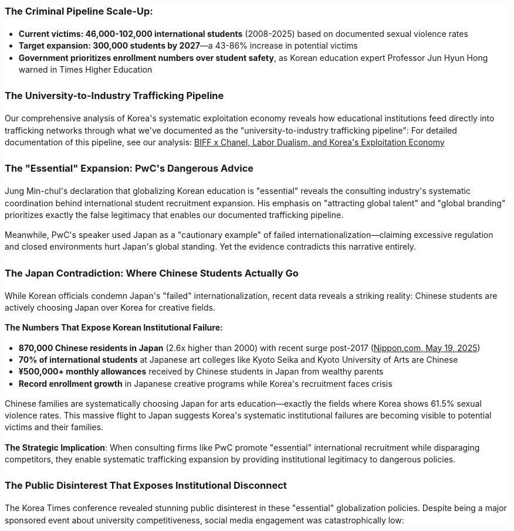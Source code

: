 ### The Criminal Pipeline Scale-Up:
- **Current victims: 46,000-102,000 international students** (2008-2025) based on documented sexual violence rates
- **Target expansion: 300,000 students by 2027**—a 43-86% increase in potential victims
- **Government prioritizes enrollment numbers over student safety**, as Korean education expert Professor Jun Hyun Hong warned in Times Higher Education

### The University-to-Industry Trafficking Pipeline

Our comprehensive analysis of Korea's systematic exploitation economy reveals how educational institutions feed directly into trafficking networks through what we've documented as the "university-to-industry trafficking pipeline":
For detailed documentation of this pipeline, see our analysis: [BIFF x Chanel, Labor Dualism, and Korea's Exploitation Economy](https://blog.genderwatchdog.org/biff-x-chanel-labor-dualism-and-koreas-exploitation-economy-how-sponsorship-and-luxury-consumption-feed-on-racialized-sexual-violence/)

### The "Essential" Expansion: PwC's Dangerous Advice

Jung Min-chul's declaration that globalizing Korean education is "essential" reveals the consulting industry's systematic coordination behind international student recruitment expansion. His emphasis on "attracting global talent" and "global branding" prioritizes exactly the false legitimacy that enables our documented trafficking pipeline.

Meanwhile, PwC's speaker used Japan as a "cautionary example" of failed internationalization—claiming excessive regulation and closed environments hurt Japan's global standing. Yet the evidence contradicts this narrative entirely.

### The Japan Contradiction: Where Chinese Students Actually Go

While Korean officials condemn Japan's "failed" internationalization, recent data reveals a striking reality: Chinese students are actively choosing Japan over Korea for creative fields.

**The Numbers That Expose Korean Institutional Failure:**
- **870,000 Chinese residents in Japan** (2.6x higher than 2000) with recent surge post-2017 ([Nippon.com, May 19, 2025](https://www.nippon.com/en/in-depth/d01116/))
- **70% of international students** at Japanese art colleges like Kyoto Seika and Kyoto University of Arts are Chinese
- **¥500,000+ monthly allowances** received by Chinese students in Japan from wealthy parents  
- **Record enrollment growth** in Japanese creative programs while Korea's recruitment faces crisis

Chinese families are systematically choosing Japan for arts education—exactly the fields where Korea shows 61.5% sexual violence rates. This massive flight to Japan suggests Korea's systematic institutional failures are becoming visible to potential victims and their families.

**The Strategic Implication**: When consulting firms like PwC promote "essential" international recruitment while disparaging competitors, they enable systematic trafficking expansion by providing institutional legitimacy to dangerous policies.

### The Public Disinterest That Exposes Institutional Disconnect

The Korea Times conference revealed stunning public disinterest in these "essential" globalization policies. Despite being a major sponsored event about university competitiveness, social media engagement was catastrophically low:

